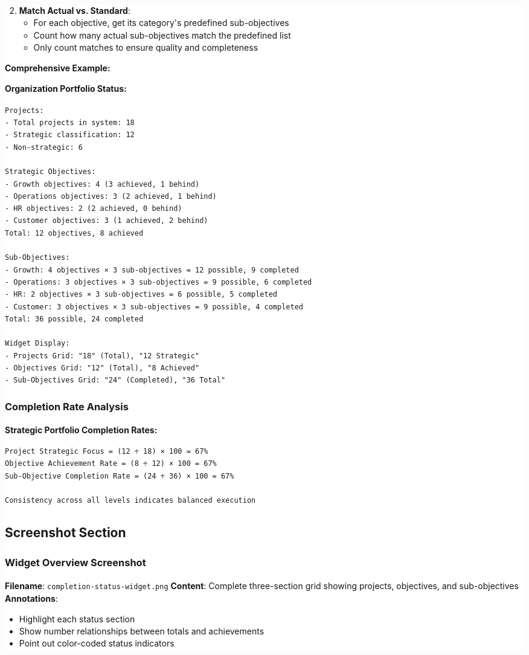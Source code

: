 2. **Match Actual vs. Standard**:
   - For each objective, get its category's predefined sub-objectives
   - Count how many actual sub-objectives match the predefined list
   - Only count matches to ensure quality and completeness

**Comprehensive Example:**

**Organization Portfolio Status:**
```
Projects:
- Total projects in system: 18
- Strategic classification: 12
- Non-strategic: 6

Strategic Objectives:
- Growth objectives: 4 (3 achieved, 1 behind)
- Operations objectives: 3 (2 achieved, 1 behind)  
- HR objectives: 2 (2 achieved, 0 behind)
- Customer objectives: 3 (1 achieved, 2 behind)
Total: 12 objectives, 8 achieved

Sub-Objectives:
- Growth: 4 objectives × 3 sub-objectives = 12 possible, 9 completed
- Operations: 3 objectives × 3 sub-objectives = 9 possible, 6 completed
- HR: 2 objectives × 3 sub-objectives = 6 possible, 5 completed  
- Customer: 3 objectives × 3 sub-objectives = 9 possible, 4 completed
Total: 36 possible, 24 completed

Widget Display:
- Projects Grid: "18" (Total), "12 Strategic"
- Objectives Grid: "12" (Total), "8 Achieved"  
- Sub-Objectives Grid: "24" (Completed), "36 Total"
```

### Completion Rate Analysis

**Strategic Portfolio Completion Rates:**
```
Project Strategic Focus = (12 ÷ 18) × 100 = 67%
Objective Achievement Rate = (8 ÷ 12) × 100 = 67%
Sub-Objective Completion Rate = (24 ÷ 36) × 100 = 67%

Consistency across all levels indicates balanced execution
```

## Screenshot Section

### Widget Overview Screenshot
**Filename**: `completion-status-widget.png`
**Content**: Complete three-section grid showing projects, objectives, and sub-objectives
**Annotations**:
- Highlight each status section
- Show number relationships between totals and achievements
- Point out color-coded status indicators
